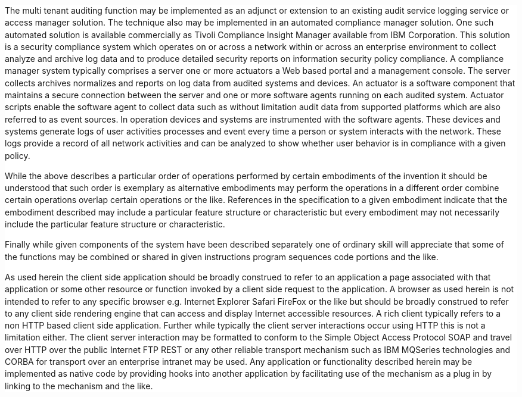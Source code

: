 The multi tenant auditing function may be implemented as an adjunct or extension to an existing audit service logging service or access manager solution. The technique also may be implemented in an automated compliance manager solution. One such automated solution is available commercially as Tivoli Compliance Insight Manager available from IBM Corporation. This solution is a security compliance system which operates on or across a network within or across an enterprise environment to collect analyze and archive log data and to produce detailed security reports on information security policy compliance. A compliance manager system typically comprises a server one or more actuators a Web based portal and a management console. The server collects archives normalizes and reports on log data from audited systems and devices. An actuator is a software component that maintains a secure connection between the server and one or more software agents running on each audited system. Actuator scripts enable the software agent to collect data such as without limitation audit data from supported platforms which are also referred to as event sources. In operation devices and systems are instrumented with the software agents. These devices and systems generate logs of user activities processes and event every time a person or system interacts with the network. These logs provide a record of all network activities and can be analyzed to show whether user behavior is in compliance with a given policy.

While the above describes a particular order of operations performed by certain embodiments of the invention it should be understood that such order is exemplary as alternative embodiments may perform the operations in a different order combine certain operations overlap certain operations or the like. References in the specification to a given embodiment indicate that the embodiment described may include a particular feature structure or characteristic but every embodiment may not necessarily include the particular feature structure or characteristic.

Finally while given components of the system have been described separately one of ordinary skill will appreciate that some of the functions may be combined or shared in given instructions program sequences code portions and the like.

As used herein the client side application should be broadly construed to refer to an application a page associated with that application or some other resource or function invoked by a client side request to the application. A browser as used herein is not intended to refer to any specific browser e.g. Internet Explorer Safari FireFox or the like but should be broadly construed to refer to any client side rendering engine that can access and display Internet accessible resources. A rich client typically refers to a non HTTP based client side application. Further while typically the client server interactions occur using HTTP this is not a limitation either. The client server interaction may be formatted to conform to the Simple Object Access Protocol SOAP and travel over HTTP over the public Internet FTP REST or any other reliable transport mechanism such as IBM MQSeries technologies and CORBA for transport over an enterprise intranet may be used. Any application or functionality described herein may be implemented as native code by providing hooks into another application by facilitating use of the mechanism as a plug in by linking to the mechanism and the like.

